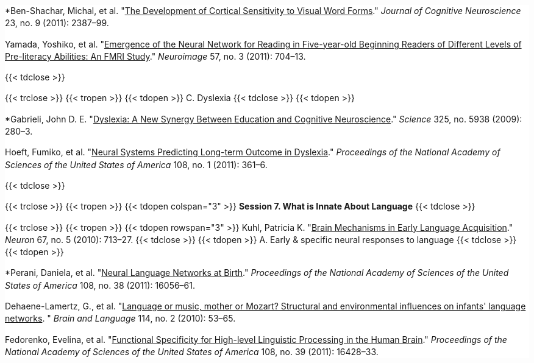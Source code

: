 
\*Ben-Shachar, Michal, et al. "[The Development of Cortical Sensitivity to Visual Word Forms](http://dx.doi.org/10.1162/jocn.2011.21615)." _Journal of Cognitive Neuroscience_ 23, no. 9 (2011): 2387–99.

Yamada, Yoshiko, et al. "[Emergence of the Neural Network for Reading in Five-year-old Beginning Readers of Different Levels of Pre-literacy Abilities: An FMRI Study](http://dx.doi.org/10.1016/j.neuroimage.2010.10.057)." _Neuroimage_ 57, no. 3 (2011): 704–13.


{{< tdclose >}}

{{< trclose >}}
{{< tropen >}}
{{< tdopen >}}
C. Dyslexia
{{< tdclose >}}
{{< tdopen >}}


\*Gabrieli, John D. E. "[Dyslexia: A New Synergy Between Education and Cognitive Neuroscience](http://dx.doi.org/10.1126/science.1171999)." _Science_ 325, no. 5938 (2009): 280–3.

Hoeft, Fumiko, et al. "[Neural Systems Predicting Long-term Outcome in Dyslexia](http://dx.doi.org/10.1073/pnas.1008950108 )." _Proceedings of the National Academy of Sciences of the United States of America_ 108, no. 1 (2011): 361–6.


{{< tdclose >}}

{{< trclose >}}
{{< tropen >}}
{{< tdopen colspan="3" >}}
**Session 7. What is Innate About Language**
{{< tdclose >}}

{{< trclose >}}
{{< tropen >}}
{{< tdopen rowspan="3" >}}
Kuhl, Patricia K. "[Brain Mechanisms in Early Language Acquisition](http://dx.doi.org/10.1016/j.neuron.2010.08.038)." _Neuron_ 67, no. 5 (2010): 713–27.
{{< tdclose >}}
{{< tdopen >}}
A. Early & specific neural responses to language
{{< tdclose >}}
{{< tdopen >}}


\*Perani, Daniela, et al. "[Neural Language Networks at Birth](http://dx.doi.org/10.1073/pnas.1102991108)." _Proceedings of the National Academy of Sciences of the United States of America_ 108, no. 38 (2011): 16056–61.

Dehaene-Lamertz, G., et al. "[Language or music, mother or Mozart? Structural and environmental influences on infants' language networks](http://dx.doi.org/10.1016/j.bandl.2009.09.003). " _Brain and Language_ 114, no. 2 (2010): 53–65.

Fedorenko, Evelina, et al. "[Functional Specificity for High-level Linguistic Processing in the Human Brain](http://dx.doi.org/10.1073/pnas.1112937108)." _Proceedings of the National Academy of Sciences of the United States of America_ 108, no. 39 (2011): 16428–33.
